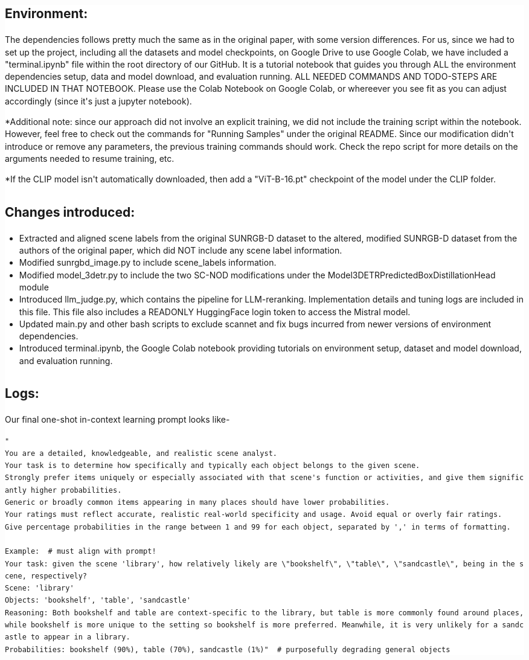 ## Environment:
The dependencies follows pretty much the same as in the original paper, with some version differences. For us, since we had to set up the project, including all the datasets and model checkpoints, on Google Drive to use Google Colab, we have included a "terminal.ipynb" file within the root directory of our GitHub. It is a tutorial notebook that guides you through ALL the environment dependencies setup, data and model download, and evaluation running. ALL NEEDED COMMANDS AND TODO-STEPS ARE INCLUDED IN THAT NOTEBOOK. Please use the Colab Notebook on Google Colab, or whereever you see fit as you can adjust accordingly (since it's just a jupyter notebook).

*Additional note: since our approach did not involve an explicit training, we did not include the training script within the notebook. However, feel free to check out the commands for "Running Samples" under the original README. Since our modification didn't introduce or remove any parameters, the previous training commands should work. Check the repo script for more details on the arguments needed to resume training, etc.

*If the CLIP model isn't automatically downloaded, then add a "ViT-B-16.pt" checkpoint of the model under the CLIP folder.

## Changes introduced:
 - Extracted and aligned scene labels from the original SUNRGB-D dataset to the altered, modified SUNRGB-D dataset from the authors of the original paper, which did NOT include any scene label information. 
 - Modified sunrgbd_image.py to include scene_labels information.
 - Modified model_3detr.py to include the two SC-NOD modifications under the Model3DETRPredictedBoxDistillationHead module
 - Introduced llm_judge.py, which contains the pipeline for LLM-reranking. Implementation details and tuning logs are included in this file. This file also includes a READONLY HuggingFace login token to access the Mistral model.
 - Updated main.py and other bash scripts to exclude scannet and fix bugs incurred from newer versions of environment dependencies.
 - Introduced terminal.ipynb, the Google Colab notebook providing tutorials on environment setup, dataset and model download, and evaluation running. 

## Logs:
Our final one-shot in-context learning prompt looks like-

    "
    You are a detailed, knowledgeable, and realistic scene analyst.
    Your task is to determine how specifically and typically each object belongs to the given scene.
    Strongly prefer items uniquely or especially associated with that scene's function or activities, and give them significantly higher probabilities.
    Generic or broadly common items appearing in many places should have lower probabilities.
    Your ratings must reflect accurate, realistic real-world specificity and usage. Avoid equal or overly fair ratings.
    Give percentage probabilities in the range between 1 and 99 for each object, separated by ',' in terms of formatting.

    Example:  # must align with prompt!
    Your task: given the scene 'library', how relatively likely are \"bookshelf\", \"table\", \"sandcastle\", being in the scene, respectively?
    Scene: 'library'
    Objects: 'bookshelf', 'table', 'sandcastle'
    Reasoning: Both bookshelf and table are context-specific to the library, but table is more commonly found around places, while bookshelf is more unique to the setting so bookshelf is more preferred. Meanwhile, it is very unlikely for a sandcastle to appear in a library.
    Probabilities: bookshelf (90%), table (70%), sandcastle (1%)"  # purposefully degrading general objects
